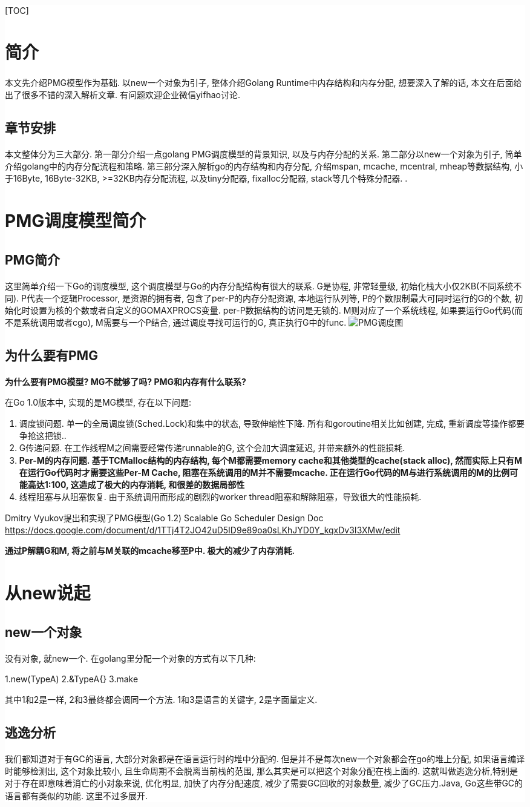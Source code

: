 [TOC]
# 简介
本文先介绍PMG模型作为基础. 以new一个对象为引子, 整体介绍Golang Runtime中内存结构和内存分配, 想要深入了解的话, 本文在后面给出了很多不错的深入解析文章. 有问题欢迎企业微信yifhao讨论.
## 章节安排
本文整体分为三大部分.
第一部分介绍一点golang PMG调度模型的背景知识, 以及与内存分配的关系.
第二部分以new一个对象为引子, 简单介绍golang中的内存分配流程和策略.
第三部分深入解析go的内存结构和内存分配, 介绍mspan, mcache, mcentral, mheap等数据结构, 小于16Byte, 16Byte-32KB, >=32KB内存分配流程, 以及tiny分配器, fixalloc分配器, stack等几个特殊分配器.
.
# PMG调度模型简介
## PMG简介
这里简单介绍一下Go的调度模型, 这个调度模型与Go的内存分配结构有很大的联系.
G是协程,  非常轻量级,  初始化栈大小仅2KB(不同系统不同).
P代表一个逻辑Processor, 是资源的拥有者, 包含了per-P的内存分配资源, 本地运行队列等, P的个数限制最大可同时运行的G的个数, 初始化时设置为核的个数或者自定义的GOMAXPROCS变量. per-P数据结构的访问是无锁的.
M则对应了一个系统线程, 如果要运行Go代码(而不是系统调用或者cgo), M需要与一个P结合, 通过调度寻找可运行的G, 真正执行G中的func.
![PMG调度图](http://km.oa.com/files/photos/pictures//20181127//1543322454_59.png)
## 为什么要有PMG
**为什么要有PMG模型? MG不就够了吗? PMG和内存有什么联系?**

在Go 1.0版本中, 实现的是MG模型, 存在以下问题:

1. 调度锁问题. 单一的全局调度锁(Sched.Lock)和集中的状态, 导致伸缩性下降. 所有和goroutine相关比如创建, 完成, 重新调度等操作都要争抢这把锁..
2. G传递问题. 在工作线程M之间需要经常传递runnable的G, 这个会加大调度延迟, 并带来额外的性能损耗.
3. **Per-M的内存问题. 基于TCMalloc结构的内存结构, 每个M都需要memory cache和其他类型的cache(stack alloc), 然而实际上只有M在运行Go代码时才需要这些Per-M Cache, 阻塞在系统调用的M并不需要mcache. 正在运行Go代码的M与进行系统调用的M的比例可能高达1:100, 这造成了极大的内存消耗, 和很差的数据局部性**
4. 线程阻塞与从阻塞恢复. 由于系统调用而形成的剧烈的worker thread阻塞和解除阻塞，导致很大的性能损耗.

Dmitry Vyukov提出和实现了PMG模型(Go 1.2)
Scalable Go Scheduler Design Doc
https://docs.google.com/document/d/1TTj4T2JO42uD5ID9e89oa0sLKhJYD0Y_kqxDv3I3XMw/edit

**通过P解耦G和M, 将之前与M关联的mcache移至P中. 极大的减少了内存消耗.**
# 从new说起
## new一个对象
没有对象, 就new一个. 在golang里分配一个对象的方式有以下几种:

1.new(TypeA)
2.&TypeA{}
3.make

其中1和2是一样, 2和3最终都会调同一个方法. 1和3是语言的关键字, 2是字面量定义.
## 逃逸分析
我们都知道对于有GC的语言, 大部分对象都是在语言运行时的堆中分配的.
但是并不是每次new一个对象都会在go的堆上分配, 如果语言编译时能够检测出, 这个对象比较小, 且生命周期不会脱离当前栈的范围, 那么其实是可以把这个对象分配在栈上面的. 这就叫做逃逸分析,特别是对于存在即意味着消亡的小对象来说, 优化明显, 加快了内存分配速度, 减少了需要GC回收的对象数量, 减少了GC压力.Java, Go这些带GC的语言都有类似的功能. 这里不过多展开.
